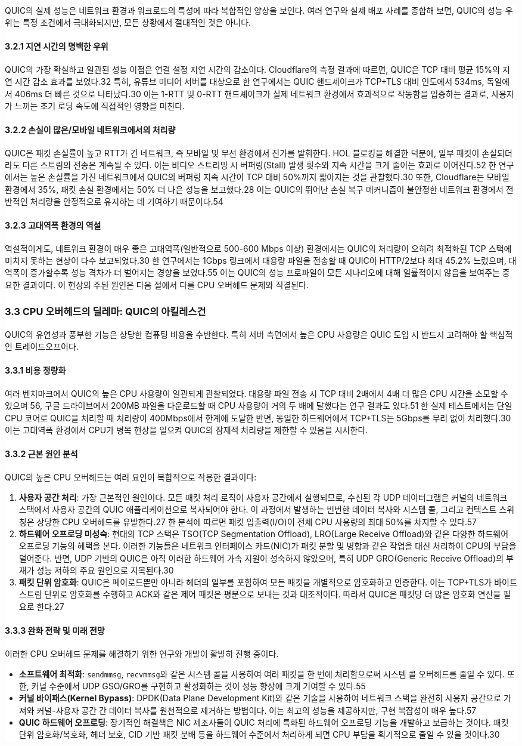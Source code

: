 QUIC의 실제 성능은 네트워크 환경과 워크로드의 특성에 따라 복합적인 양상을 보인다. 여러 연구와 실제 배포 사례를 종합해 보면, QUIC의 성능 우위는 특정 조건에서 극대화되지만, 모든 상황에서 절대적인 것은 아니다.

#### 3.2.1  지연 시간의 명백한 우위

QUIC의 가장 확실하고 일관된 성능 이점은 연결 설정 지연 시간의 감소이다. Cloudflare의 측정 결과에 따르면, QUIC은 TCP 대비 평균 15%의 지연 시간 감소 효과를 보였다.32 특히, 유튜브 미디어 서버를 대상으로 한 연구에서는 QUIC 핸드셰이크가 TCP+TLS 대비 인도에서 534ms, 독일에서 406ms 더 빠른 것으로 나타났다.30 이는 1-RTT 및 0-RTT 핸드셰이크가 실제 네트워크 환경에서 효과적으로 작동함을 입증하는 결과로, 사용자가 느끼는 초기 로딩 속도에 직접적인 영향을 미친다.

#### 3.2.2  손실이 많은/모바일 네트워크에서의 처리량

QUIC은 패킷 손실률이 높고 RTT가 긴 네트워크, 즉 모바일 및 무선 환경에서 진가를 발휘한다. HOL 블로킹을 해결한 덕분에, 일부 패킷이 손실되더라도 다른 스트림의 전송은 계속될 수 있다. 이는 비디오 스트리밍 시 버퍼링(Stall) 발생 횟수와 지속 시간을 크게 줄이는 효과로 이어진다.52 한 연구에서는 높은 손실률을 가진 네트워크에서 QUIC의 버퍼링 지속 시간이 TCP 대비 50%까지 짧아지는 것을 관찰했다.30 또한, Cloudflare는 모바일 환경에서 35%, 패킷 손실 환경에서는 50% 더 나은 성능을 보고했다.28 이는 QUIC의 뛰어난 손실 복구 메커니즘이 불안정한 네트워크 환경에서 전반적인 처리량을 안정적으로 유지하는 데 기여하기 때문이다.54

#### 3.2.3  고대역폭 환경의 역설

역설적이게도, 네트워크 환경이 매우 좋은 고대역폭(일반적으로 500-600 Mbps 이상) 환경에서는 QUIC의 처리량이 오히려 최적화된 TCP 스택에 미치지 못하는 현상이 다수 보고되었다.30 한 연구에서는 1Gbps 링크에서 대용량 파일을 전송할 때 QUIC이 HTTP/2보다 최대 45.2% 느렸으며, 대역폭이 증가할수록 성능 격차가 더 벌어지는 경향을 보였다.55 이는 QUIC의 성능 프로파일이 모든 시나리오에 대해 일률적이지 않음을 보여주는 중요한 결과이다. 이 현상의 주된 원인은 다음 절에서 다룰 CPU 오버헤드 문제와 직결된다.

### 3.3  CPU 오버헤드의 딜레마: QUIC의 아킬레스건

QUIC의 유연성과 풍부한 기능은 상당한 컴퓨팅 비용을 수반한다. 특히 서버 측면에서 높은 CPU 사용량은 QUIC 도입 시 반드시 고려해야 할 핵심적인 트레이드오프이다.

#### 3.3.1  비용 정량화

여러 벤치마크에서 QUIC의 높은 CPU 사용량이 일관되게 관찰되었다. 대용량 파일 전송 시 TCP 대비 2배에서 4배 더 많은 CPU 시간을 소모할 수 있으며 56, 구글 드라이브에서 200MB 파일을 다운로드할 때 CPU 사용량이 거의 두 배에 달했다는 연구 결과도 있다.51 한 실제 테스트에서는 단일 CPU 코어로 QUIC을 처리할 때 처리량이 400Mbps에서 한계에 도달한 반면, 동일한 하드웨어에서 TCP+TLS는 5Gbps를 무리 없이 처리했다.30 이는 고대역폭 환경에서 CPU가 병목 현상을 일으켜 QUIC의 잠재적 처리량을 제한할 수 있음을 시사한다.

#### 3.3.2  근본 원인 분석

QUIC의 높은 CPU 오버헤드는 여러 요인이 복합적으로 작용한 결과이다:

1. **사용자 공간 처리**: 가장 근본적인 원인이다. 모든 패킷 처리 로직이 사용자 공간에서 실행되므로, 수신된 각 UDP 데이터그램은 커널의 네트워크 스택에서 사용자 공간의 QUIC 애플리케이션으로 복사되어야 한다. 이 과정에서 발생하는 빈번한 데이터 복사와 시스템 콜, 그리고 컨텍스트 스위칭은 상당한 CPU 오버헤드를 유발한다.27 한 분석에 따르면 패킷 입출력(I/O)이 전체 CPU 사용량의 최대 50%를 차지할 수 있다.57
2. **하드웨어 오프로딩 미성숙**: 현대의 TCP 스택은 TSO(TCP Segmentation Offload), LRO(Large Receive Offload)와 같은 다양한 하드웨어 오프로딩 기능의 혜택을 본다. 이러한 기능들은 네트워크 인터페이스 카드(NIC)가 패킷 분할 및 병합과 같은 작업을 대신 처리하여 CPU의 부담을 덜어준다. 반면, UDP 기반의 QUIC은 아직 이러한 하드웨어 가속 지원이 성숙하지 않았으며, 특히 UDP GRO(Generic Receive Offload)의 부재가 성능 저하의 주요 원인으로 지목된다.30
3. **패킷 단위 암호화**: QUIC은 페이로드뿐만 아니라 헤더의 일부를 포함하여 모든 패킷을 개별적으로 암호화하고 인증한다. 이는 TCP+TLS가 바이트 스트림 단위로 암호화를 수행하고 ACK와 같은 제어 패킷은 평문으로 보내는 것과 대조적이다. 따라서 QUIC은 패킷당 더 많은 암호화 연산을 필요로 한다.27

#### 3.3.3  완화 전략 및 미래 전망

이러한 CPU 오버헤드 문제를 해결하기 위한 연구와 개발이 활발히 진행 중이다.

- **소프트웨어 최적화**: `sendmmsg`, `recvmmsg`와 같은 시스템 콜을 사용하여 여러 패킷을 한 번에 처리함으로써 시스템 콜 오버헤드를 줄일 수 있다. 또한, 커널 수준에서 UDP GSO/GRO를 구현하고 활성화하는 것이 성능 향상에 크게 기여할 수 있다.55
- **커널 바이패스(Kernel Bypass)**: DPDK(Data Plane Development Kit)와 같은 기술을 사용하여 네트워크 스택을 완전히 사용자 공간으로 가져와 커널-사용자 공간 간 데이터 복사를 원천적으로 제거하는 방법이다. 이는 최고의 성능을 제공하지만, 구현 복잡성이 매우 높다.57
- **QUIC 하드웨어 오프로딩**: 장기적인 해결책은 NIC 제조사들이 QUIC 처리에 특화된 하드웨어 오프로딩 기능을 개발하고 보급하는 것이다. 패킷 단위 암호화/복호화, 헤더 보호, CID 기반 패킷 분배 등을 하드웨어 수준에서 처리하게 되면 CPU 부담을 획기적으로 줄일 수 있을 것이다.30
